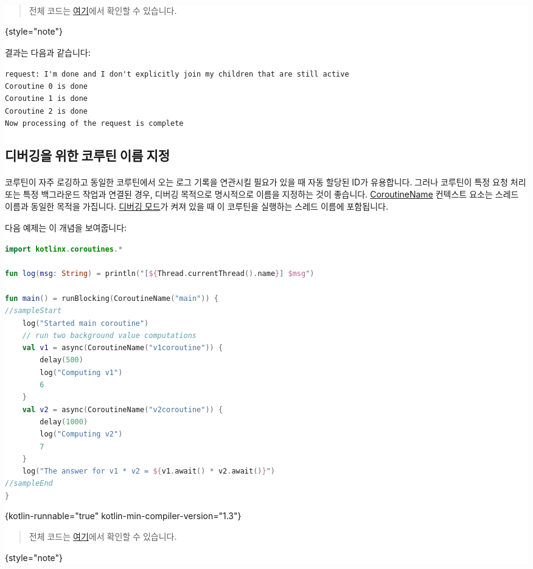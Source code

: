 > 전체 코드는 [여기](https://github.com/Kotlin/kotlinx.coroutines/blob/master/kotlinx-coroutines-core/jvm/test/guide/example-context-07.kt)에서 확인할 수 있습니다.
>
{style="note"}

결과는 다음과 같습니다:

```text
request: I'm done and I don't explicitly join my children that are still active
Coroutine 0 is done
Coroutine 1 is done
Coroutine 2 is done
Now processing of the request is complete
```



## 디버깅을 위한 코루틴 이름 지정

코루틴이 자주 로깅하고 동일한 코루틴에서 오는 로그 기록을 연관시킬 필요가 있을 때 자동 할당된 ID가 유용합니다. 그러나 코루틴이 특정 요청 처리 또는 특정 백그라운드 작업과 연결된 경우, 디버깅 목적으로 명시적으로 이름을 지정하는 것이 좋습니다.
[CoroutineName] 컨텍스트 요소는 스레드 이름과 동일한 목적을 가집니다. [디버깅 모드](#debugging-coroutines-and-threads)가 켜져 있을 때 이 코루틴을 실행하는 스레드 이름에 포함됩니다.

다음 예제는 이 개념을 보여줍니다:

```kotlin
import kotlinx.coroutines.*

fun log(msg: String) = println("[${Thread.currentThread().name}] $msg")

fun main() = runBlocking(CoroutineName("main")) {
//sampleStart
    log("Started main coroutine")
    // run two background value computations
    val v1 = async(CoroutineName("v1coroutine")) {
        delay(500)
        log("Computing v1")
        6
    }
    val v2 = async(CoroutineName("v2coroutine")) {
        delay(1000)
        log("Computing v2")
        7
    }
    log("The answer for v1 * v2 = ${v1.await() * v2.await()}")
//sampleEnd    
}
```
{kotlin-runnable="true" kotlin-min-compiler-version="1.3"}

> 전체 코드는 [여기](https://github.com/Kotlin/kotlinx.coroutines/blob/master/kotlinx-coroutines-core/jvm/test/guide/example-context-08.kt)에서 확인할 수 있습니다.
>
{style="note"}


[//]: # (title: 코루틴 컨텍스트와 디스패처)
[Job]: https://kotlinlang.org/api/kotlinx.coroutines/kotlinx-coroutines-core/kotlinx.coroutines/-job/index.html
[CoroutineDispatcher]: https://kotlinlang.org/api/kotlinx.coroutines/kotlinx-coroutines-core/kotlinx.coroutines/-coroutine-dispatcher/index.html
[launch]: https://kotlinlang.org/api/kotlinx.coroutines/kotlinx-coroutines-core/kotlinx.coroutines/launch.html
[async]: https://kotlinlang.org/api/kotlinx.coroutines/kotlinx-coroutines-core/kotlinx.coroutines/async.html
[CoroutineScope]: https://kotlinlang.org/api/kotlinx.coroutines/kotlinx-coroutines-core/kotlinx.coroutines/-coroutine-scope/index.html
[Dispatchers.Unconfined]: https://kotlinlang.org/api/kotlinx.coroutines/kotlinx-coroutines-core/kotlinx.coroutines/-dispatchers/-unconfined.html
[Dispatchers.Default]: https://kotlinlang.org/api/kotlinx.coroutines/kotlinx-coroutines-core/kotlinx.coroutines/-dispatchers/-default.html
[newSingleThreadContext]: https://kotlinlang.org/api/kotlinx.coroutines/kotlinx-coroutines-core/kotlinx.coroutines/new-single-thread-context.html
[ExecutorCoroutineDispatcher.close]: https://kotlinlang.org/api/kotlinx.coroutines/kotlinx-coroutines-core/kotlinx.coroutines/-executor-coroutine-dispatcher/close.html
[runBlocking]: https://kotlinlang.org/api/kotlinx.coroutines/kotlinx-coroutines-core/kotlinx.coroutines/run-blocking.html
[delay]: https://kotlinlang.org/api/kotlinx.coroutines/kotlinx-coroutines-core/kotlinx.coroutines/delay.html
[DEBUG_PROPERTY_NAME]: https://kotlinlang.org/api/kotlinx.coroutines/kotlinx-coroutines-core/kotlinx.coroutines/-d-e-b-u-g_-p-r-o-p-e-r-t-y_-n-a-m-e.html
[withContext]: https://kotlinlang.org/api/kotlinx.coroutines/kotlinx-coroutines-core/kotlinx.coroutines/with-context.html
[isActive]: https://kotlinlang.org/api/kotlinx.coroutines/kotlinx-coroutines-core/kotlinx.coroutines/is-active.html
[CoroutineScope.coroutineContext]: https://kotlinlang.org/api/kotlinx.coroutines/kotlinx-coroutines-core/kotlinx.coroutines/-coroutine-scope/coroutine-context.html
[Job.join]: https://kotlinlang.org/api/kotlinx.coroutines/kotlinx-coroutines-core/kotlinx.coroutines/-job/join.html
[CoroutineName]: https://kotlinlang.org/api/kotlinx.coroutines/kotlinx-coroutines-core/kotlinx.coroutines/-coroutine-name/index.html
[CoroutineScope()]: https://kotlinlang.org/api/kotlinx.coroutines/kotlinx-coroutines-core/kotlinx.coroutines/-coroutine-scope.html
[MainScope()]: https://kotlinlang.org/api/kotlinx.coroutines/kotlinx-coroutines-core/kotlinx.coroutines/-main-scope.html
[Dispatchers.Main]: https://kotlinlang.org/api/kotlinx.coroutines/kotlinx-coroutines-core/kotlinx.coroutines/-dispatchers/-main.html
[CoroutineScope.cancel]: https://kotlinlang.org/api/kotlinx.coroutines/kotlinx-coroutines-core/kotlinx.coroutines/cancel.html
[asContextElement]: https://kotlinlang.org/api/kotlinx.coroutines/kotlinx-coroutines-core/kotlinx.coroutines/as-context-element.html
[ensurePresent]: https://kotlinlang.org/api/kotlinx.coroutines/kotlinx-coroutines-core/kotlinx.coroutines/ensure-present.html
[ThreadContextElement]: https://kotlinlang.org/api/kotlinx.coroutines/kotlinx-coroutines-core/kotlinx.coroutines/-thread-context-element/index.html